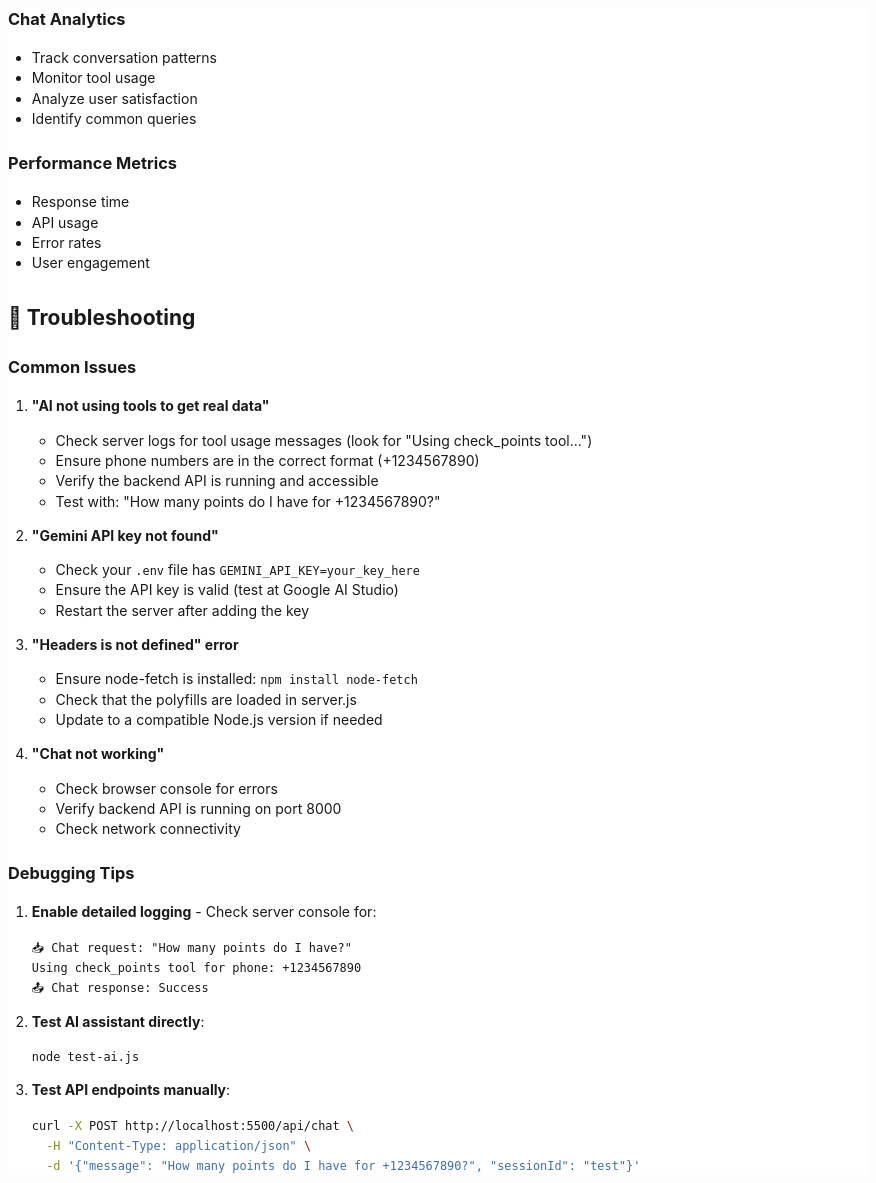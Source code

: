 ### Chat Analytics
- Track conversation patterns
- Monitor tool usage
- Analyze user satisfaction
- Identify common queries

### Performance Metrics
- Response time
- API usage
- Error rates
- User engagement

## 🔧 Troubleshooting

### Common Issues

1. **"AI not using tools to get real data"**
   - Check server logs for tool usage messages (look for "Using check_points tool...")
   - Ensure phone numbers are in the correct format (+1234567890)
   - Verify the backend API is running and accessible
   - Test with: "How many points do I have for +1234567890?"

2. **"Gemini API key not found"**
   - Check your `.env` file has `GEMINI_API_KEY=your_key_here`
   - Ensure the API key is valid (test at Google AI Studio)
   - Restart the server after adding the key

3. **"Headers is not defined" error**
   - Ensure node-fetch is installed: `npm install node-fetch`
   - Check that the polyfills are loaded in server.js
   - Update to a compatible Node.js version if needed

4. **"Chat not working"**
   - Check browser console for errors
   - Verify backend API is running on port 8000
   - Check network connectivity

### Debugging Tips

1. **Enable detailed logging** - Check server console for:
   ```
   📥 Chat request: "How many points do I have?"
   Using check_points tool for phone: +1234567890
   📤 Chat response: Success
   ```

2. **Test AI assistant directly**:
   ```bash
   node test-ai.js
   ```

3. **Test API endpoints manually**:
   ```bash
   curl -X POST http://localhost:5500/api/chat \
     -H "Content-Type: application/json" \
     -d '{"message": "How many points do I have for +1234567890?", "sessionId": "test"}'
   ```
